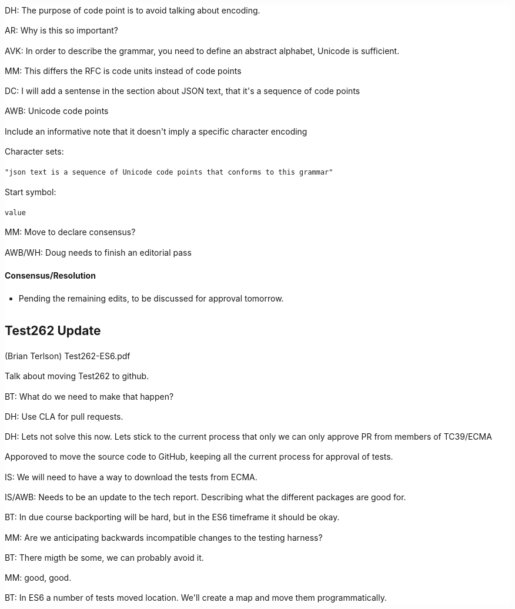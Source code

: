 DH: The purpose of code point is to avoid talking about encoding.

AR: Why is this so important?

AVK: In order to describe the grammar, you need to define an abstract alphabet, Unicode is sufficient.

MM: This differs the RFC is code units instead of code points

DC: I will add a sentense in the section about JSON text, that it's a sequence of code points

AWB: Unicode code points

Include an informative note that it doesn't imply a specific character encoding

Character sets:

    "json text is a sequence of Unicode code points that conforms to this grammar"


Start symbol:

    value


MM: Move to declare consensus?

AWB/WH: Doug needs to finish an editorial pass

#### Consensus/Resolution

- Pending the remaining edits, to be discussed for approval tomorrow.



## Test262 Update
(Brian Terlson)
Test262-ES6.pdf

Talk about moving Test262 to github.

BT: What do we need to make that happen?

DH: Use CLA for pull requests.

DH: Lets not solve this now. Lets stick to the current process that only we can only approve PR from members of TC39/ECMA

Apporoved to move the source code to GitHub, keeping all the current process for approval of tests.

IS: We will need to have a way to download the tests from ECMA.

IS/AWB: Needs to be an update to the tech report. Describing what the different packages are good for.

BT: In due course backporting will be hard, but in the ES6 timeframe it should be okay.

MM: Are we anticipating backwards incompatible changes to the testing harness?

BT: There migth be some, we can probably avoid it.

MM: good, good.

BT: In ES6 a number of tests moved location. We'll create a map and move them programmatically.
